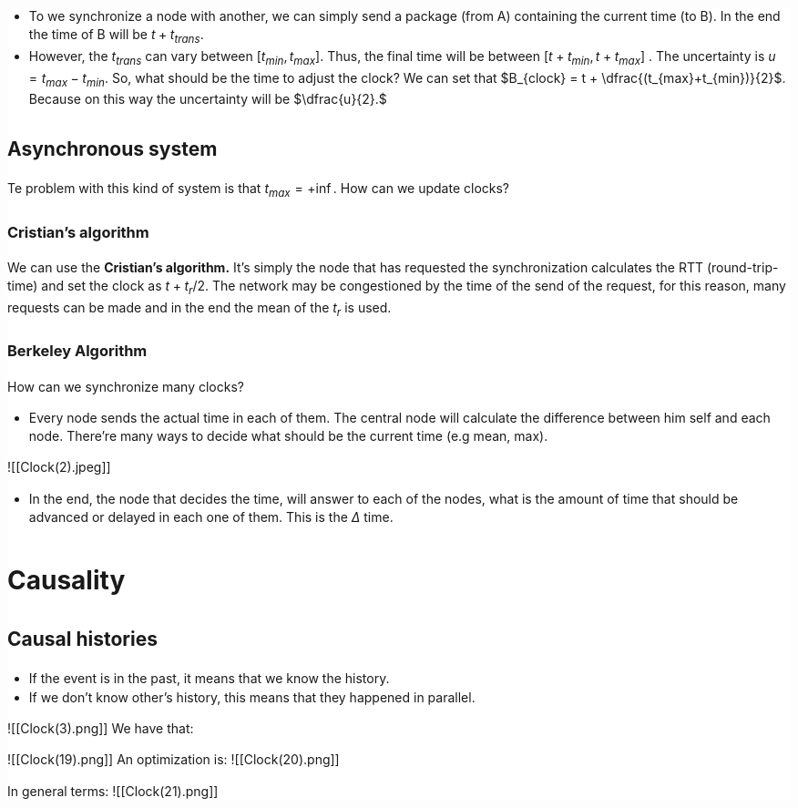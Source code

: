 -   To we synchronize a node with another, we can simply send a package (from A) containing the current time (to B). In the end the time of B will be $t + t_{trans}.$
-   However, the $t_{trans}$ can vary between $[t_{min}, t_{max}]$. Thus, the final time will be between $[t+t_{min},t+t_{max}]$ . The uncertainty is $u=t_{max}-t_{min}$. So, what should be the time to adjust the clock? We can set that $B_{clock} = t + \dfrac{(t_{max}+t_{min})}{2}$. Because on this way the uncertainty will be $\dfrac{u}{2}.$

## Asynchronous system

Te problem with this kind of system is that $t_{max}=+\inf$. How can we update clocks?

### Cristian’s algorithm

We can use the **Cristian’s algorithm.** It’s simply the node that has requested the synchronization calculates the RTT (round-trip-time) and set the clock as $t + t_r/2$. The network may be congestioned by the time of the send of the request, for this reason, many requests can be made and in the end the mean of the $t_r$ is used.

### Berkeley Algorithm

How can we synchronize many clocks?

-   Every node sends the actual time in each of them. The central node will calculate the difference between him self and each node. There’re many ways to decide what should be the current time (e.g mean, max).

![[Clock(2).jpeg]]
-   In the end, the node that decides the time, will answer to each of the nodes, what is the amount of time that should be advanced or delayed in each one of them. This is the $\Delta$ time.

# Causality

## Causal histories

[](https://citeseerx.ist.psu.edu/viewdoc/download;jsessionid=3E81EE1A30BAD99A180524218C5F0AFD?doi=10.1.1.1.9013&rep=rep1&type=pdf)

-   If the event is in the past, it means that we know the history.
-   If we don’t know other’s history, this means that they happened in parallel.

![[Clock(3).png]]
We have that:

![[Clock(19).png]]
An optimization is:
![[Clock(20).png]]

In general terms:
![[Clock(21).png]]
